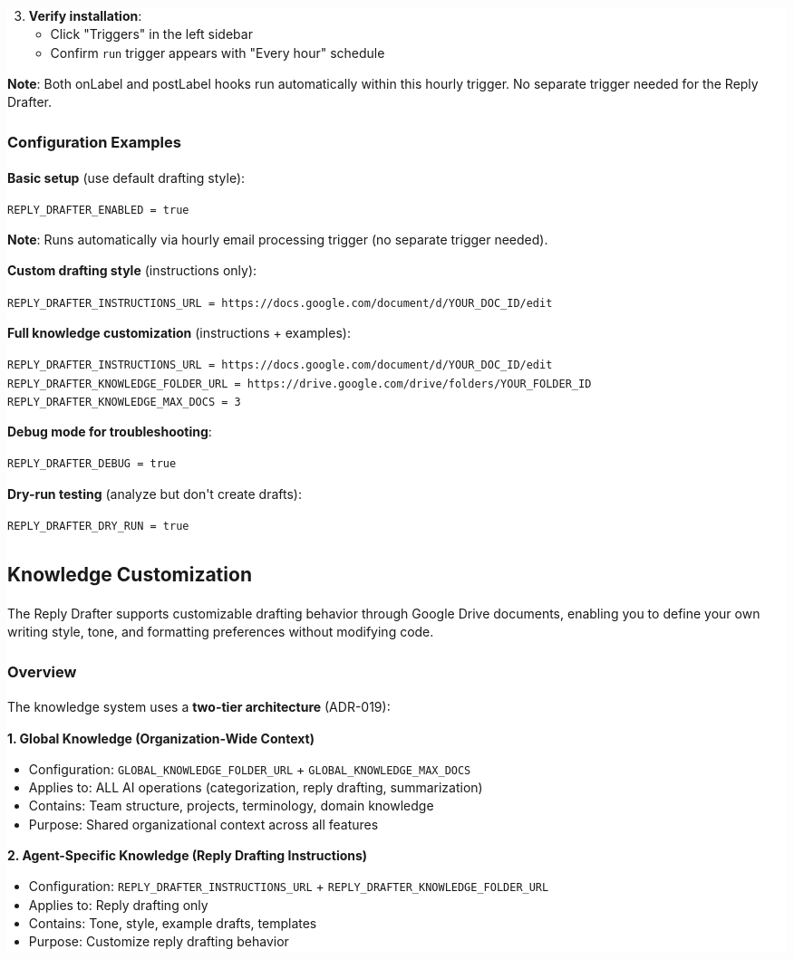 3. **Verify installation**:
   - Click "Triggers" in the left sidebar
   - Confirm `run` trigger appears with "Every hour" schedule

**Note**: Both onLabel and postLabel hooks run automatically within this hourly trigger. No separate trigger needed for the Reply Drafter.

### Configuration Examples

**Basic setup** (use default drafting style):
```
REPLY_DRAFTER_ENABLED = true
```
**Note**: Runs automatically via hourly email processing trigger (no separate trigger needed).

**Custom drafting style** (instructions only):
```
REPLY_DRAFTER_INSTRUCTIONS_URL = https://docs.google.com/document/d/YOUR_DOC_ID/edit
```

**Full knowledge customization** (instructions + examples):
```
REPLY_DRAFTER_INSTRUCTIONS_URL = https://docs.google.com/document/d/YOUR_DOC_ID/edit
REPLY_DRAFTER_KNOWLEDGE_FOLDER_URL = https://drive.google.com/drive/folders/YOUR_FOLDER_ID
REPLY_DRAFTER_KNOWLEDGE_MAX_DOCS = 3
```

**Debug mode for troubleshooting**:
```
REPLY_DRAFTER_DEBUG = true
```

**Dry-run testing** (analyze but don't create drafts):
```
REPLY_DRAFTER_DRY_RUN = true
```

## Knowledge Customization

The Reply Drafter supports customizable drafting behavior through Google Drive documents, enabling you to define your own writing style, tone, and formatting preferences without modifying code.

### Overview

The knowledge system uses a **two-tier architecture** (ADR-019):

**1. Global Knowledge (Organization-Wide Context)**
- Configuration: `GLOBAL_KNOWLEDGE_FOLDER_URL` + `GLOBAL_KNOWLEDGE_MAX_DOCS`
- Applies to: ALL AI operations (categorization, reply drafting, summarization)
- Contains: Team structure, projects, terminology, domain knowledge
- Purpose: Shared organizational context across all features

**2. Agent-Specific Knowledge (Reply Drafting Instructions)**
- Configuration: `REPLY_DRAFTER_INSTRUCTIONS_URL` + `REPLY_DRAFTER_KNOWLEDGE_FOLDER_URL`
- Applies to: Reply drafting only
- Contains: Tone, style, example drafts, templates
- Purpose: Customize reply drafting behavior
